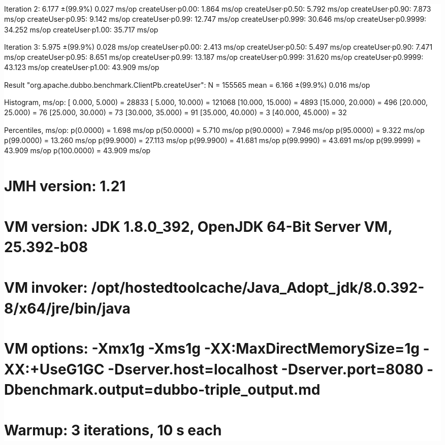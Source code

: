 Iteration   2: 6.177 ±(99.9%) 0.027 ms/op
                 createUser·p0.00:   1.864 ms/op
                 createUser·p0.50:   5.792 ms/op
                 createUser·p0.90:   7.873 ms/op
                 createUser·p0.95:   9.142 ms/op
                 createUser·p0.99:   12.747 ms/op
                 createUser·p0.999:  30.646 ms/op
                 createUser·p0.9999: 34.252 ms/op
                 createUser·p1.00:   35.717 ms/op

Iteration   3: 5.975 ±(99.9%) 0.028 ms/op
                 createUser·p0.00:   2.413 ms/op
                 createUser·p0.50:   5.497 ms/op
                 createUser·p0.90:   7.471 ms/op
                 createUser·p0.95:   8.651 ms/op
                 createUser·p0.99:   13.187 ms/op
                 createUser·p0.999:  31.620 ms/op
                 createUser·p0.9999: 43.123 ms/op
                 createUser·p1.00:   43.909 ms/op



Result "org.apache.dubbo.benchmark.ClientPb.createUser":
  N = 155565
  mean =      6.166 ±(99.9%) 0.016 ms/op

  Histogram, ms/op:
    [ 0.000,  5.000) = 28833 
    [ 5.000, 10.000) = 121068 
    [10.000, 15.000) = 4893 
    [15.000, 20.000) = 496 
    [20.000, 25.000) = 76 
    [25.000, 30.000) = 73 
    [30.000, 35.000) = 91 
    [35.000, 40.000) = 3 
    [40.000, 45.000) = 32 

  Percentiles, ms/op:
      p(0.0000) =      1.698 ms/op
     p(50.0000) =      5.710 ms/op
     p(90.0000) =      7.946 ms/op
     p(95.0000) =      9.322 ms/op
     p(99.0000) =     13.260 ms/op
     p(99.9000) =     27.113 ms/op
     p(99.9900) =     41.681 ms/op
     p(99.9990) =     43.691 ms/op
     p(99.9999) =     43.909 ms/op
    p(100.0000) =     43.909 ms/op


# JMH version: 1.21
# VM version: JDK 1.8.0_392, OpenJDK 64-Bit Server VM, 25.392-b08
# VM invoker: /opt/hostedtoolcache/Java_Adopt_jdk/8.0.392-8/x64/jre/bin/java
# VM options: -Xmx1g -Xms1g -XX:MaxDirectMemorySize=1g -XX:+UseG1GC -Dserver.host=localhost -Dserver.port=8080 -Dbenchmark.output=dubbo-triple_output.md
# Warmup: 3 iterations, 10 s each